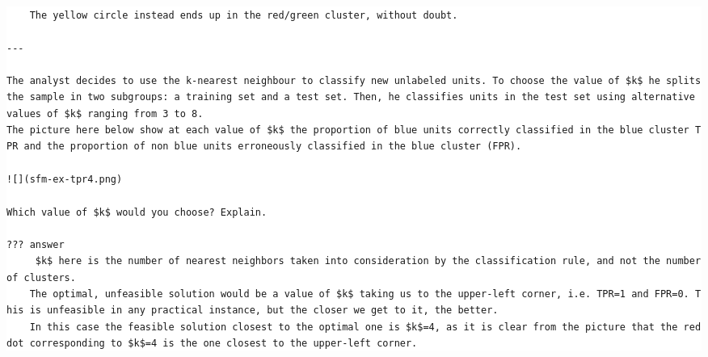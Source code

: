 		The yellow circle instead ends up in the red/green cluster, without doubt.
	
	---
	
	The analyst decides to use the k-nearest neighbour to classify new unlabeled units. To choose the value of $k$ he splits the sample in two subgroups: a training set and a test set. Then, he classifies units in the test set using alternative values of $k$ ranging from 3 to 8.  
	The picture here below show at each value of $k$ the proportion of blue units correctly classified in the blue cluster TPR and the proportion of non blue units erroneously classified in the blue cluster (FPR).  
	
	![](sfm-ex-tpr4.png)
	
	Which value of $k$ would you choose? Explain.
	
	??? answer
		 $k$ here is the number of nearest neighbors taken into consideration by the classification rule, and not the number of clusters.
		The optimal, unfeasible solution would be a value of $k$ taking us to the upper-left corner, i.e. TPR=1 and FPR=0. This is unfeasible in any practical instance, but the closer we get to it, the better.  
		In this case the feasible solution closest to the optimal one is $k$=4, as it is clear from the picture that the red dot corresponding to $k$=4 is the one closest to the upper-left corner.
	